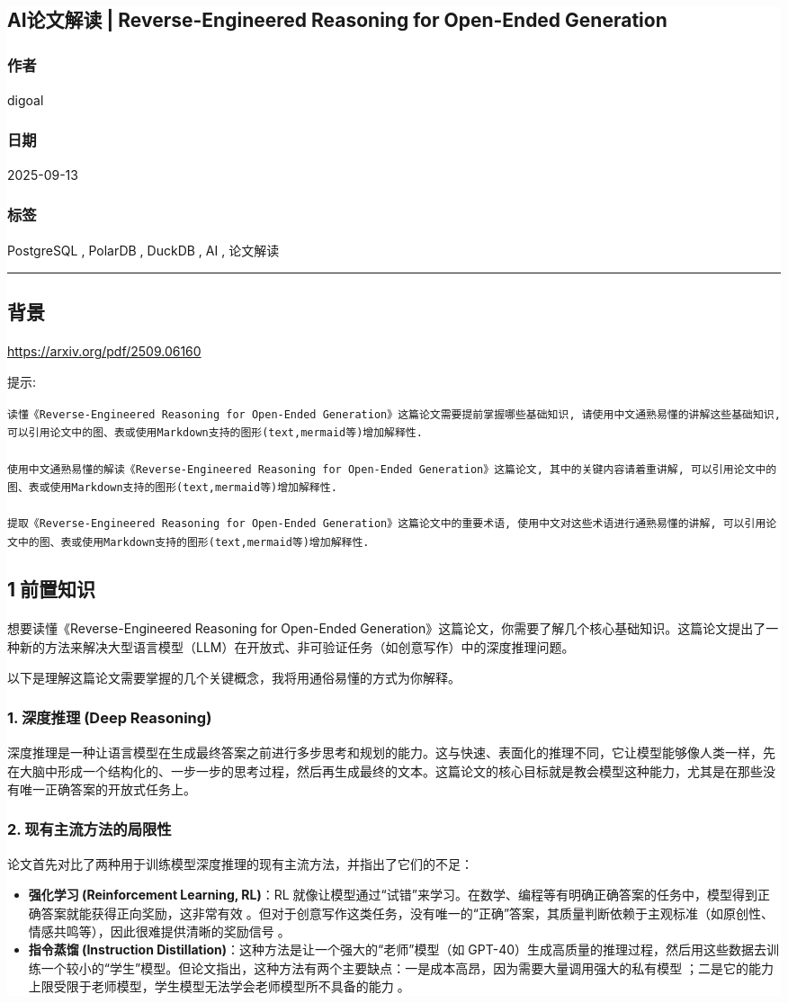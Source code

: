 ## AI论文解读 | Reverse-Engineered Reasoning for Open-Ended Generation
        
### 作者        
digoal        
        
### 日期        
2025-09-13        
        
### 标签        
PostgreSQL , PolarDB , DuckDB , AI , 论文解读        
        
----        
        
## 背景  
      
https://arxiv.org/pdf/2509.06160        
  
提示:          
```          
读懂《Reverse-Engineered Reasoning for Open-Ended Generation》这篇论文需要提前掌握哪些基础知识, 请使用中文通熟易懂的讲解这些基础知识, 可以引用论文中的图、表或使用Markdown支持的图形(text,mermaid等)增加解释性. 
  
使用中文通熟易懂的解读《Reverse-Engineered Reasoning for Open-Ended Generation》这篇论文, 其中的关键内容请着重讲解, 可以引用论文中的图、表或使用Markdown支持的图形(text,mermaid等)增加解释性. 
  
提取《Reverse-Engineered Reasoning for Open-Ended Generation》这篇论文中的重要术语, 使用中文对这些术语进行通熟易懂的讲解, 可以引用论文中的图、表或使用Markdown支持的图形(text,mermaid等)增加解释性. 
```     
  
## 1 前置知识 
  
想要读懂《Reverse-Engineered Reasoning for Open-Ended Generation》这篇论文，你需要了解几个核心基础知识。这篇论文提出了一种新的方法来解决大型语言模型（LLM）在开放式、非可验证任务（如创意写作）中的深度推理问题。

以下是理解这篇论文需要掌握的几个关键概念，我将用通俗易懂的方式为你解释。

### 1\. 深度推理 (Deep Reasoning)

深度推理是一种让语言模型在生成最终答案之前进行多步思考和规划的能力。这与快速、表面化的推理不同，它让模型能够像人类一样，先在大脑中形成一个结构化的、一步一步的思考过程，然后再生成最终的文本。这篇论文的核心目标就是教会模型这种能力，尤其是在那些没有唯一正确答案的开放式任务上。

### 2\. 现有主流方法的局限性

论文首先对比了两种用于训练模型深度推理的现有主流方法，并指出了它们的不足：

  * **强化学习 (Reinforcement Learning, RL)**：RL 就像让模型通过“试错”来学习。在数学、编程等有明确正确答案的任务中，模型得到正确答案就能获得正向奖励，这非常有效 。但对于创意写作这类任务，没有唯一的“正确”答案，其质量判断依赖于主观标准（如原创性、情感共鸣等），因此很难提供清晰的奖励信号 。
  * **指令蒸馏 (Instruction Distillation)**：这种方法是让一个强大的“老师”模型（如 GPT-40）生成高质量的推理过程，然后用这些数据去训练一个较小的“学生”模型。但论文指出，这种方法有两个主要缺点：一是成本高昂，因为需要大量调用强大的私有模型 ；二是它的能力上限受限于老师模型，学生模型无法学会老师模型所不具备的能力 。
